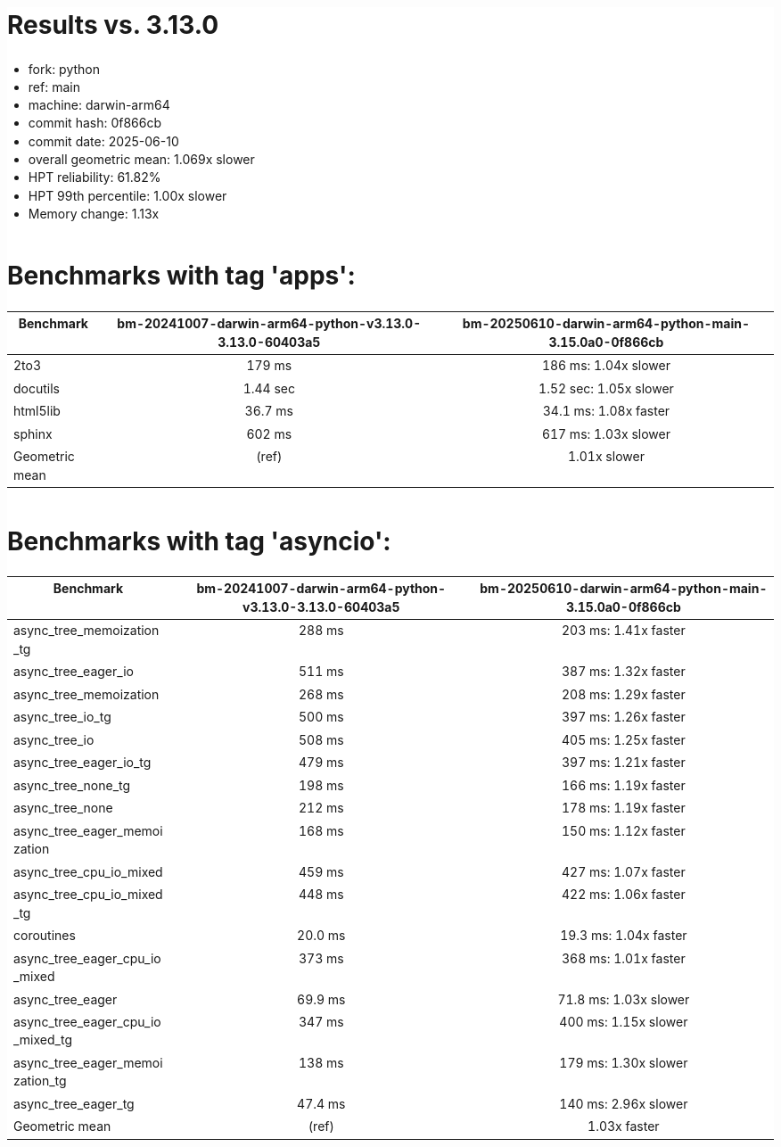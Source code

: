 # Results vs. 3.13.0

- fork: python
- ref: main
- machine: darwin-arm64
- commit hash: 0f866cb
- commit date: 2025-06-10
- overall geometric mean: 1.069x slower
- HPT reliability: 61.82%
- HPT 99th percentile: 1.00x slower
- Memory change: 1.13x

Benchmarks with tag 'apps':
===========================

| Benchmark      | bm-20241007-darwin-arm64-python-v3.13.0-3.13.0-60403a5 | bm-20250610-darwin-arm64-python-main-3.15.0a0-0f866cb |
|----------------|:------------------------------------------------------:|:-----------------------------------------------------:|
| 2to3           | 179 ms                                                 | 186 ms: 1.04x slower                                  |
| docutils       | 1.44 sec                                               | 1.52 sec: 1.05x slower                                |
| html5lib       | 36.7 ms                                                | 34.1 ms: 1.08x faster                                 |
| sphinx         | 602 ms                                                 | 617 ms: 1.03x slower                                  |
| Geometric mean | (ref)                                                  | 1.01x slower                                          |

Benchmarks with tag 'asyncio':
==============================

| Benchmark                        | bm-20241007-darwin-arm64-python-v3.13.0-3.13.0-60403a5 | bm-20250610-darwin-arm64-python-main-3.15.0a0-0f866cb |
|----------------------------------|:------------------------------------------------------:|:-----------------------------------------------------:|
| async_tree_memoization_tg        | 288 ms                                                 | 203 ms: 1.41x faster                                  |
| async_tree_eager_io              | 511 ms                                                 | 387 ms: 1.32x faster                                  |
| async_tree_memoization           | 268 ms                                                 | 208 ms: 1.29x faster                                  |
| async_tree_io_tg                 | 500 ms                                                 | 397 ms: 1.26x faster                                  |
| async_tree_io                    | 508 ms                                                 | 405 ms: 1.25x faster                                  |
| async_tree_eager_io_tg           | 479 ms                                                 | 397 ms: 1.21x faster                                  |
| async_tree_none_tg               | 198 ms                                                 | 166 ms: 1.19x faster                                  |
| async_tree_none                  | 212 ms                                                 | 178 ms: 1.19x faster                                  |
| async_tree_eager_memoization     | 168 ms                                                 | 150 ms: 1.12x faster                                  |
| async_tree_cpu_io_mixed          | 459 ms                                                 | 427 ms: 1.07x faster                                  |
| async_tree_cpu_io_mixed_tg       | 448 ms                                                 | 422 ms: 1.06x faster                                  |
| coroutines                       | 20.0 ms                                                | 19.3 ms: 1.04x faster                                 |
| async_tree_eager_cpu_io_mixed    | 373 ms                                                 | 368 ms: 1.01x faster                                  |
| async_tree_eager                 | 69.9 ms                                                | 71.8 ms: 1.03x slower                                 |
| async_tree_eager_cpu_io_mixed_tg | 347 ms                                                 | 400 ms: 1.15x slower                                  |
| async_tree_eager_memoization_tg  | 138 ms                                                 | 179 ms: 1.30x slower                                  |
| async_tree_eager_tg              | 47.4 ms                                                | 140 ms: 2.96x slower                                  |
| Geometric mean                   | (ref)                                                  | 1.03x faster                                          |

